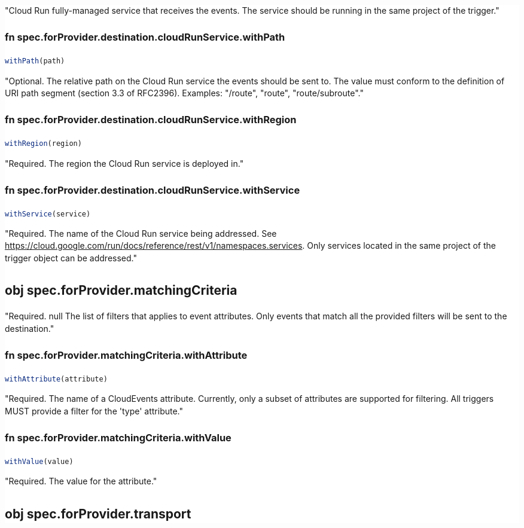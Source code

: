 "Cloud Run fully-managed service that receives the events. The service should be running in the same project of the trigger."

### fn spec.forProvider.destination.cloudRunService.withPath

```ts
withPath(path)
```

"Optional. The relative path on the Cloud Run service the events should be sent to. The value must conform to the definition of URI path segment (section 3.3 of RFC2396). Examples: \"/route\", \"route\", \"route/subroute\"."

### fn spec.forProvider.destination.cloudRunService.withRegion

```ts
withRegion(region)
```

"Required. The region the Cloud Run service is deployed in."

### fn spec.forProvider.destination.cloudRunService.withService

```ts
withService(service)
```

"Required. The name of the Cloud Run service being addressed. See https://cloud.google.com/run/docs/reference/rest/v1/namespaces.services. Only services located in the same project of the trigger object can be addressed."

## obj spec.forProvider.matchingCriteria

"Required. null The list of filters that applies to event attributes. Only events that match all the provided filters will be sent to the destination."

### fn spec.forProvider.matchingCriteria.withAttribute

```ts
withAttribute(attribute)
```

"Required. The name of a CloudEvents attribute. Currently, only a subset of attributes are supported for filtering. All triggers MUST provide a filter for the 'type' attribute."

### fn spec.forProvider.matchingCriteria.withValue

```ts
withValue(value)
```

"Required. The value for the attribute."

## obj spec.forProvider.transport
